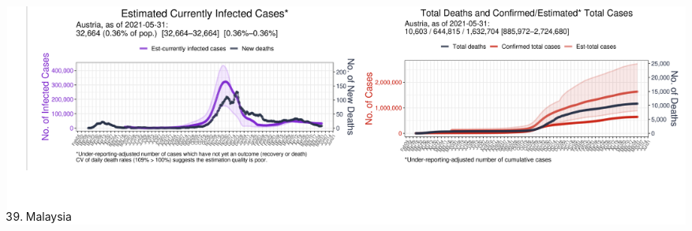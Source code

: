 > <img src="/output/countries_current/Austria_estInfections.png" width="49.5%"/> <img src="/output/countries_current/Austria_estTotalCases.png" width="49.5%"/> 

 <p>&nbsp;</p> 

39. Malaysia <p>